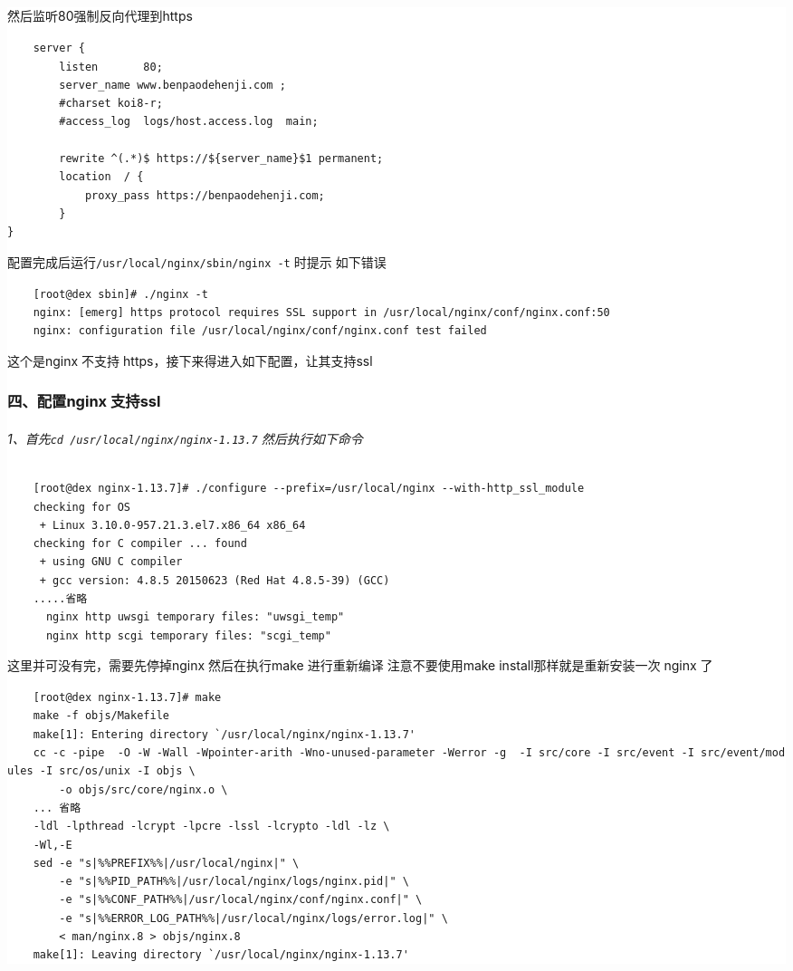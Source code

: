 然后监听80强制反向代理到https

```shell
    server {
        listen       80;
        server_name www.benpaodehenji.com ;
        #charset koi8-r;
        #access_log  logs/host.access.log  main;
        
	    rewrite ^(.*)$ https://${server_name}$1 permanent;
		location  / {
			proxy_pass https://benpaodehenji.com;
		}
}
```

配置完成后运行`/usr/local/nginx/sbin/nginx -t` 时提示 如下错误

```shell
	[root@dex sbin]# ./nginx -t
	nginx: [emerg] https protocol requires SSL support in /usr/local/nginx/conf/nginx.conf:50
	nginx: configuration file /usr/local/nginx/conf/nginx.conf test failed
```

这个是nginx 不支持 https，接下来得进入如下配置，让其支持ssl

### 四、配置nginx 支持ssl

###### 1、首先`cd /usr/local/nginx/nginx-1.13.7` 然后执行如下命令

```shell
	[root@dex nginx-1.13.7]# ./configure --prefix=/usr/local/nginx --with-http_ssl_module
	checking for OS
	 + Linux 3.10.0-957.21.3.el7.x86_64 x86_64
	checking for C compiler ... found
	 + using GNU C compiler
	 + gcc version: 4.8.5 20150623 (Red Hat 4.8.5-39) (GCC) 
	.....省略
	  nginx http uwsgi temporary files: "uwsgi_temp"
	  nginx http scgi temporary files: "scgi_temp"
```

这里并可没有完，需要先停掉nginx 然后在执行make 进行重新编译
注意不要使用make install那样就是重新安装一次 nginx 了

```shell
	[root@dex nginx-1.13.7]# make
	make -f objs/Makefile
	make[1]: Entering directory `/usr/local/nginx/nginx-1.13.7'
	cc -c -pipe  -O -W -Wall -Wpointer-arith -Wno-unused-parameter -Werror -g  -I src/core -I src/event -I src/event/modules -I src/os/unix -I objs \
		-o objs/src/core/nginx.o \
	... 省略
	-ldl -lpthread -lcrypt -lpcre -lssl -lcrypto -ldl -lz \
	-Wl,-E
	sed -e "s|%%PREFIX%%|/usr/local/nginx|" \
		-e "s|%%PID_PATH%%|/usr/local/nginx/logs/nginx.pid|" \
		-e "s|%%CONF_PATH%%|/usr/local/nginx/conf/nginx.conf|" \
		-e "s|%%ERROR_LOG_PATH%%|/usr/local/nginx/logs/error.log|" \
		< man/nginx.8 > objs/nginx.8
	make[1]: Leaving directory `/usr/local/nginx/nginx-1.13.7'
```

